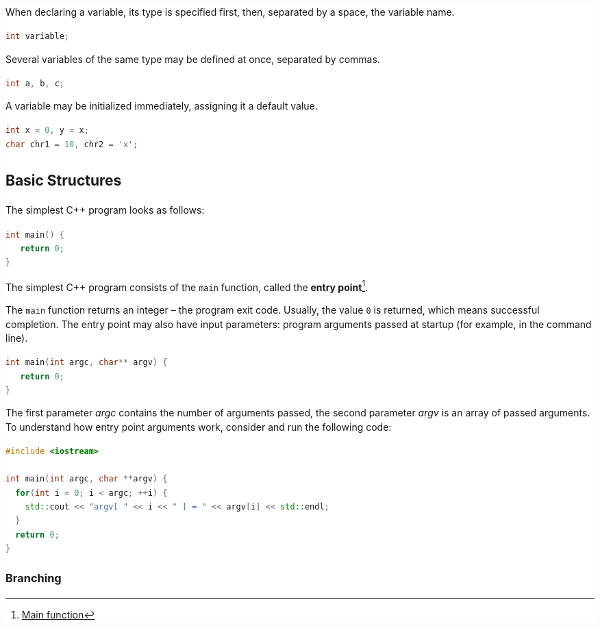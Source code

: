 When declaring a variable, its type is specified first, then, separated by a space, the variable name.

```cpp
int variable;
```

Several variables of the same type may be defined at once, separated by commas.

```cpp
int a, b, c;
```

A variable may be initialized immediately, assigning it a default value.

```cpp
int x = 0, y = x;
char chr1 = 10, chr2 = 'x';
```

## Basic Structures

The simplest C++ program looks as follows:

```cpp
int main() {
   return 0;
}
```

The simplest C++ program consists of the `main` function, called the __entry point__[^2].

The `main` function returns an integer – the program exit code. Usually, the value `0` is returned, which means successful completion. The entry point may also have input parameters: program arguments passed at startup (for example, in the command line).

```cpp
int main(int argc, char** argv) {
   return 0;
}
```

The first parameter _argc_ contains the number of arguments passed, the second parameter _argv_ is an array of passed arguments. To understand how entry point arguments work, consider and run the following code:

```cpp
#include <iostream>

int main(int argc, char **argv) {
  for(int i = 0; i < argc; ++i) {
    std::cout << "argv[ " << i << " ] = " << argv[i] << std::endl;
  }
  return 0;
}
```

### Branching


[^1]: [C++ Keywords](https://en.cppreference.com/w/cpp/keyword)
[^2]: [Main function](https://en.cppreference.com/w/cpp/language/main_function)
[^3]: [Schildt] Herbert Schildt. C++: The Complete Reference, 4th Edition. McGraw-Hill Education, 2003. ISBN: 978-0-07-223215-8
[^4]: [Pointer declaration](https://en.cppreference.com/w/cpp/language/pointer)